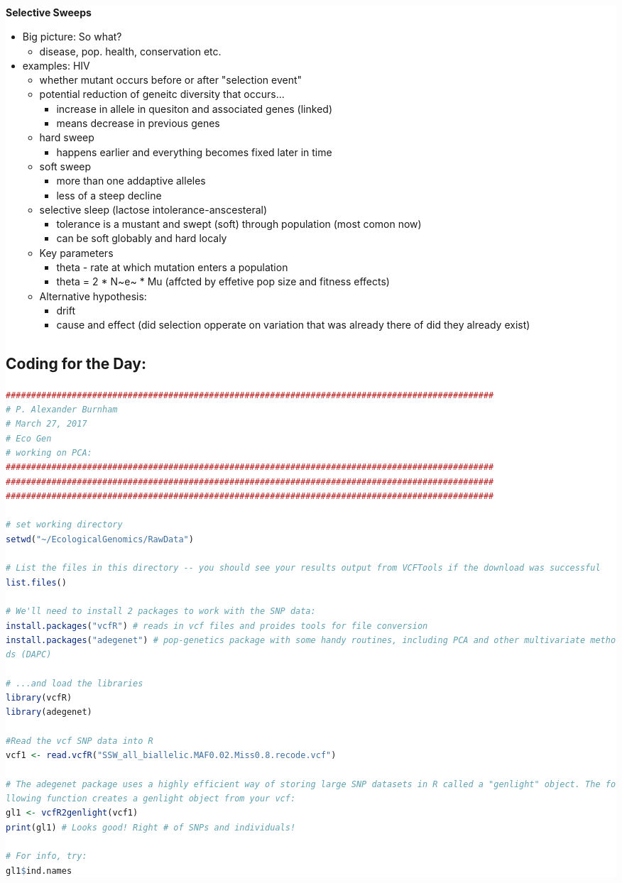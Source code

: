 

**Selective Sweeps** 

* Big picture: So what?
  * disease, pop. health, conservation etc.
* examples: HIV
  * whether mutant occurs before or after "selection event"
  * potential reduction of geneitc diversity that occurs...
    * increase in allele in quesiton and associated genes (linked)
    * means decrease in previous genes
  * hard sweep
    * happens earlier and everything becomes fixed later in time
  * soft sweep
    * more than one addaptive alleles 
    * less of a steep decline
  * selective sleep (lactose intolerance-anscesteral)
    * tolerance is a mustant and swept (soft) through population (most comon now)
    * can be soft globably and hard localy 
  * Key parameters
    * theta - rate at which mutation enters a population
    * theta = 2 * N~e~ * Mu (affcted by effetive pop size and fitness effects)
  * Alternative hypothesis:
    * drift 
    * cause and effect (did selection opperate on variation that was already there of did they already exist)

## Coding for the Day:

```R
################################################################################################
# P. Alexander Burnham
# March 27, 2017
# Eco Gen
# working on PCA:
################################################################################################
################################################################################################
################################################################################################

# set working directory
setwd("~/EcologicalGenomics/RawData")

# List the files in this directory -- you should see your results output from VCFTools if the download was successful
list.files()

# We'll need to install 2 packages to work with the SNP data:
install.packages("vcfR") # reads in vcf files and proides tools for file conversion 
install.packages("adegenet") # pop-genetics package with some handy routines, including PCA and other multivariate methods (DAPC)

# ...and load the libraries
library(vcfR)
library(adegenet)

#Read the vcf SNP data into R
vcf1 <- read.vcfR("SSW_all_biallelic.MAF0.02.Miss0.8.recode.vcf")

# The adegenet package uses a highly efficient way of storing large SNP datasets in R called a "genlight" object. The following function creates a genlight object from your vcf:
gl1 <- vcfR2genlight(vcf1)
print(gl1) # Looks good! Right # of SNPs and individuals!

# For info, try:
gl1$ind.names
```